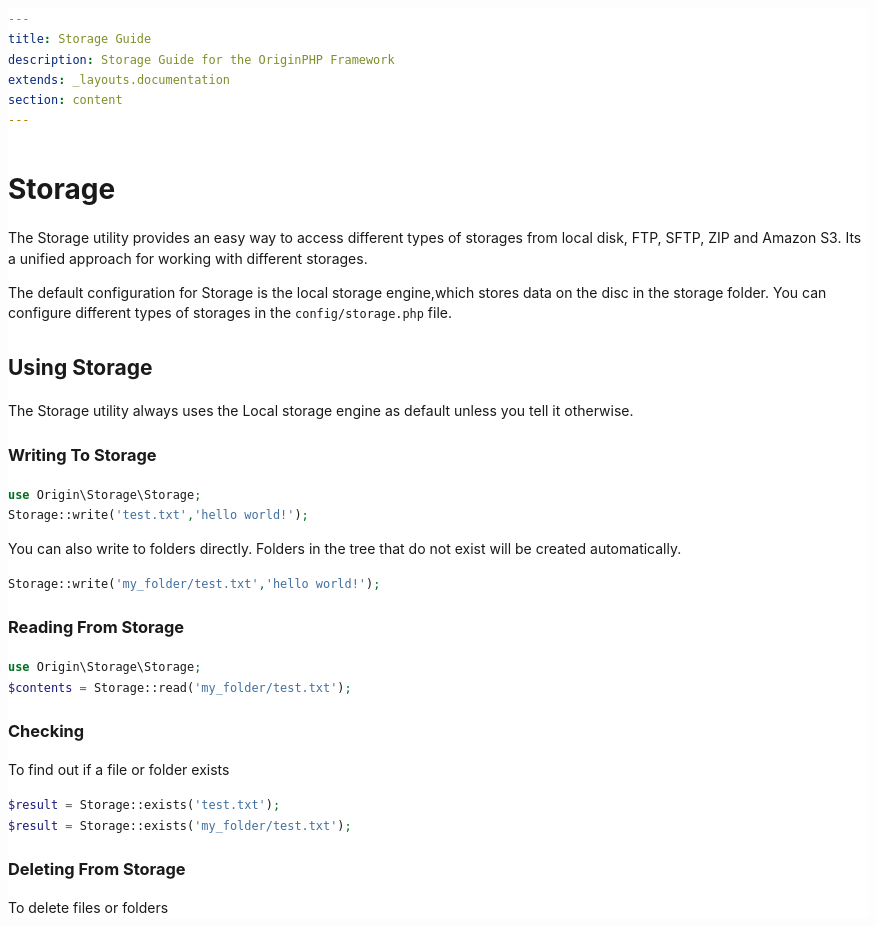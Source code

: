 ```yaml
---
title: Storage Guide
description: Storage Guide for the OriginPHP Framework
extends: _layouts.documentation
section: content
---
```

# Storage

The Storage utility provides an easy way to access different types of storages from local disk, FTP, SFTP, ZIP and Amazon S3. Its a unified approach for working with different storages.

The default configuration for Storage is the local storage engine,which stores data on the disc in the storage folder. You can configure different types of storages in the `config/storage.php` file.

## Using Storage

The Storage utility always uses the Local storage engine as default unless you tell it otherwise.

### Writing To Storage

```php
use Origin\Storage\Storage;
Storage::write('test.txt','hello world!');
```

You can also write to folders directly. Folders in the tree that do not exist will be created automatically.

```php
Storage::write('my_folder/test.txt','hello world!');
```

### Reading From Storage

```php
use Origin\Storage\Storage;
$contents = Storage::read('my_folder/test.txt');
```

### Checking

To find out if a file or folder exists

```php
$result = Storage::exists('test.txt');
$result = Storage::exists('my_folder/test.txt');
```

### Deleting From Storage

To delete files or folders
